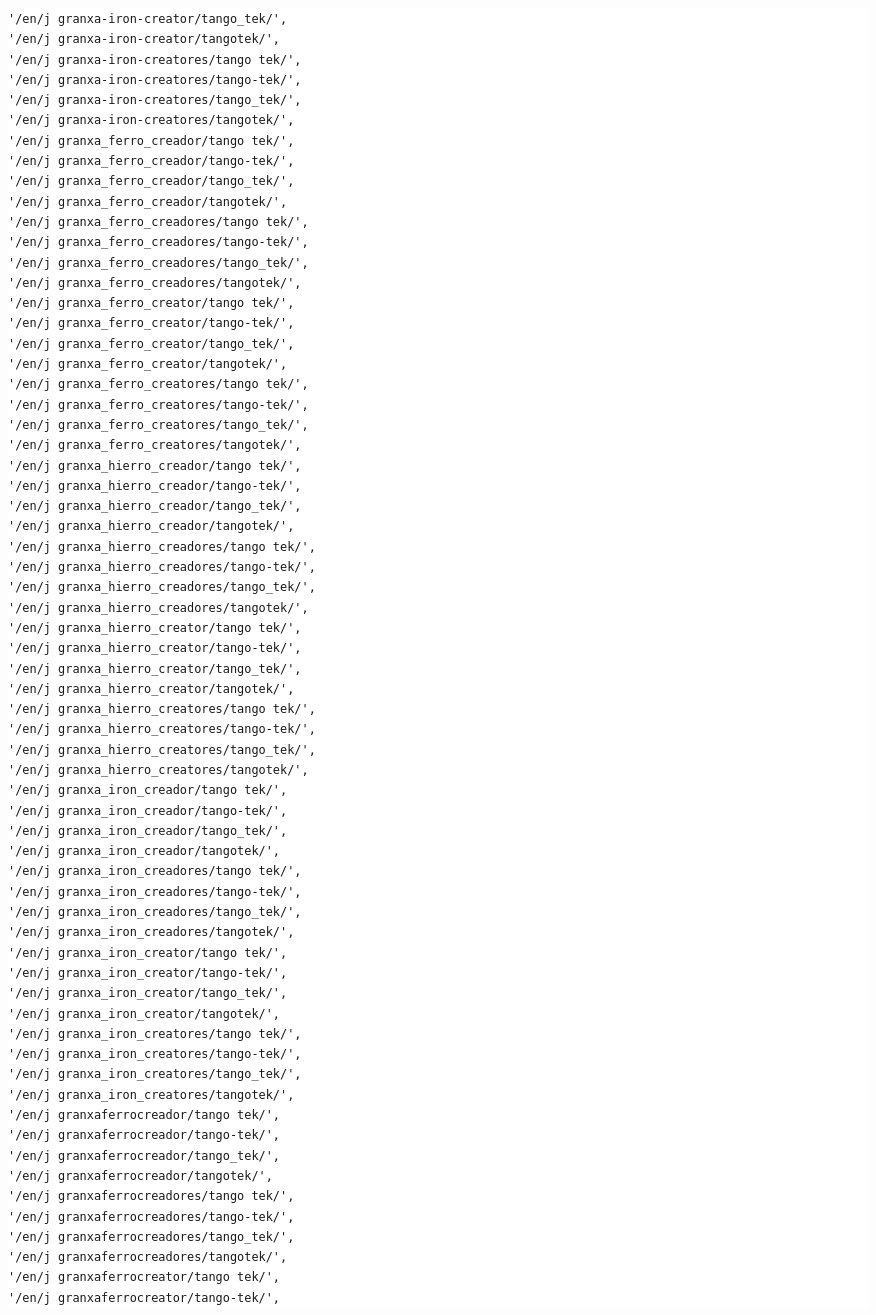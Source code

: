     '/en/j granxa-iron-creator/tango_tek/',
    '/en/j granxa-iron-creator/tangotek/',
    '/en/j granxa-iron-creatores/tango tek/',
    '/en/j granxa-iron-creatores/tango-tek/',
    '/en/j granxa-iron-creatores/tango_tek/',
    '/en/j granxa-iron-creatores/tangotek/',
    '/en/j granxa_ferro_creador/tango tek/',
    '/en/j granxa_ferro_creador/tango-tek/',
    '/en/j granxa_ferro_creador/tango_tek/',
    '/en/j granxa_ferro_creador/tangotek/',
    '/en/j granxa_ferro_creadores/tango tek/',
    '/en/j granxa_ferro_creadores/tango-tek/',
    '/en/j granxa_ferro_creadores/tango_tek/',
    '/en/j granxa_ferro_creadores/tangotek/',
    '/en/j granxa_ferro_creator/tango tek/',
    '/en/j granxa_ferro_creator/tango-tek/',
    '/en/j granxa_ferro_creator/tango_tek/',
    '/en/j granxa_ferro_creator/tangotek/',
    '/en/j granxa_ferro_creatores/tango tek/',
    '/en/j granxa_ferro_creatores/tango-tek/',
    '/en/j granxa_ferro_creatores/tango_tek/',
    '/en/j granxa_ferro_creatores/tangotek/',
    '/en/j granxa_hierro_creador/tango tek/',
    '/en/j granxa_hierro_creador/tango-tek/',
    '/en/j granxa_hierro_creador/tango_tek/',
    '/en/j granxa_hierro_creador/tangotek/',
    '/en/j granxa_hierro_creadores/tango tek/',
    '/en/j granxa_hierro_creadores/tango-tek/',
    '/en/j granxa_hierro_creadores/tango_tek/',
    '/en/j granxa_hierro_creadores/tangotek/',
    '/en/j granxa_hierro_creator/tango tek/',
    '/en/j granxa_hierro_creator/tango-tek/',
    '/en/j granxa_hierro_creator/tango_tek/',
    '/en/j granxa_hierro_creator/tangotek/',
    '/en/j granxa_hierro_creatores/tango tek/',
    '/en/j granxa_hierro_creatores/tango-tek/',
    '/en/j granxa_hierro_creatores/tango_tek/',
    '/en/j granxa_hierro_creatores/tangotek/',
    '/en/j granxa_iron_creador/tango tek/',
    '/en/j granxa_iron_creador/tango-tek/',
    '/en/j granxa_iron_creador/tango_tek/',
    '/en/j granxa_iron_creador/tangotek/',
    '/en/j granxa_iron_creadores/tango tek/',
    '/en/j granxa_iron_creadores/tango-tek/',
    '/en/j granxa_iron_creadores/tango_tek/',
    '/en/j granxa_iron_creadores/tangotek/',
    '/en/j granxa_iron_creator/tango tek/',
    '/en/j granxa_iron_creator/tango-tek/',
    '/en/j granxa_iron_creator/tango_tek/',
    '/en/j granxa_iron_creator/tangotek/',
    '/en/j granxa_iron_creatores/tango tek/',
    '/en/j granxa_iron_creatores/tango-tek/',
    '/en/j granxa_iron_creatores/tango_tek/',
    '/en/j granxa_iron_creatores/tangotek/',
    '/en/j granxaferrocreador/tango tek/',
    '/en/j granxaferrocreador/tango-tek/',
    '/en/j granxaferrocreador/tango_tek/',
    '/en/j granxaferrocreador/tangotek/',
    '/en/j granxaferrocreadores/tango tek/',
    '/en/j granxaferrocreadores/tango-tek/',
    '/en/j granxaferrocreadores/tango_tek/',
    '/en/j granxaferrocreadores/tangotek/',
    '/en/j granxaferrocreator/tango tek/',
    '/en/j granxaferrocreator/tango-tek/',